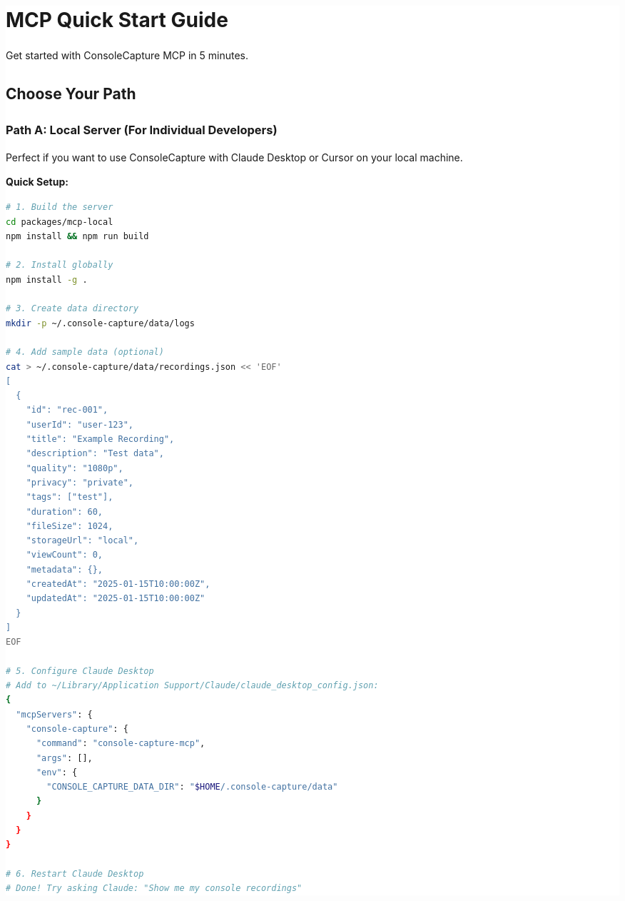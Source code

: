 # MCP Quick Start Guide

Get started with ConsoleCapture MCP in 5 minutes.

## Choose Your Path

### Path A: Local Server (For Individual Developers)

Perfect if you want to use ConsoleCapture with Claude Desktop or Cursor on your local machine.

**Quick Setup:**

```bash
# 1. Build the server
cd packages/mcp-local
npm install && npm run build

# 2. Install globally
npm install -g .

# 3. Create data directory
mkdir -p ~/.console-capture/data/logs

# 4. Add sample data (optional)
cat > ~/.console-capture/data/recordings.json << 'EOF'
[
  {
    "id": "rec-001",
    "userId": "user-123",
    "title": "Example Recording",
    "description": "Test data",
    "quality": "1080p",
    "privacy": "private",
    "tags": ["test"],
    "duration": 60,
    "fileSize": 1024,
    "storageUrl": "local",
    "viewCount": 0,
    "metadata": {},
    "createdAt": "2025-01-15T10:00:00Z",
    "updatedAt": "2025-01-15T10:00:00Z"
  }
]
EOF

# 5. Configure Claude Desktop
# Add to ~/Library/Application Support/Claude/claude_desktop_config.json:
{
  "mcpServers": {
    "console-capture": {
      "command": "console-capture-mcp",
      "args": [],
      "env": {
        "CONSOLE_CAPTURE_DATA_DIR": "$HOME/.console-capture/data"
      }
    }
  }
}

# 6. Restart Claude Desktop
# Done! Try asking Claude: "Show me my console recordings"
```
